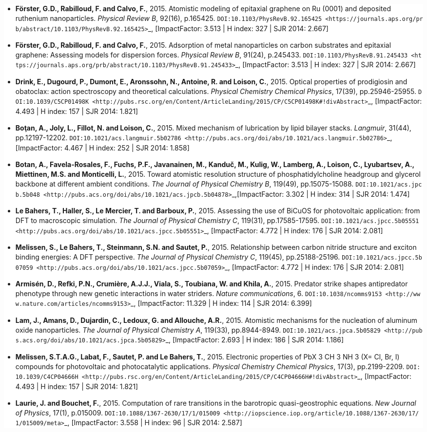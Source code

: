 * **Förster, G.D., Rabilloud, F. and Calvo, F.**, 2015. Atomistic modeling of epitaxial graphene on Ru (0001) and deposited ruthenium nanoparticles. *Physical Review B*, 92(16), p.165425. `DOI:10.1103/PhysRevB.92.165425 <https://journals.aps.org/prb/abstract/10.1103/PhysRevB.92.165425>`_, [ImpactFactor: 3.513 | H index: 327 | SJR 2014: 2.667]

* **Förster, G.D., Rabilloud, F. and Calvo, F.**, 2015. Adsorption of metal nanoparticles on carbon substrates and epitaxial graphene: Assessing models for dispersion forces. *Physical Review B*, 91(24), p.245433. `DOI:10.1103/PhysRevB.91.245433 <https://journals.aps.org/prb/abstract/10.1103/PhysRevB.91.245433>`_, [ImpactFactor: 3.513 | H index: 327 | SJR 2014: 2.667]

* **Drink, E., Dugourd, P., Dumont, E., Aronssohn, N., Antoine, R. and Loison, C.**, 2015. Optical properties of prodigiosin and obatoclax: action spectroscopy and theoretical calculations. *Physical Chemistry Chemical Physics*, 17(39), pp.25946-25955. `DOI:10.1039/C5CP01498K <http://pubs.rsc.org/en/Content/ArticleLanding/2015/CP/C5CP01498K#!divAbstract>`_, [ImpactFactor: 4.493 | H index: 157 | SJR 2014: 1.821]

* **Boţan, A., Joly, L., Fillot, N. and Loison, C.**, 2015. Mixed mechanism of lubrication by lipid bilayer stacks. *Langmuir*, 31(44), pp.12197-12202. `DOI:10.1021/acs.langmuir.5b02786 <http://pubs.acs.org/doi/abs/10.1021/acs.langmuir.5b02786>`_, [ImpactFactor: 4.467 | H index: 252 | SJR 2014: 1.858]

* **Botan, A., Favela-Rosales, F., Fuchs, P.F., Javanainen, M., Kanduč, M., Kulig, W., Lamberg, A., Loison, C., Lyubartsev, A., Miettinen, M.S. and Monticelli, L.**, 2015. Toward atomistic resolution structure of phosphatidylcholine headgroup and glycerol backbone at different ambient conditions. *The Journal of Physical Chemistry B*, 119(49), pp.15075-15088. `DOI:10.1021/acs.jpcb.5b048 <http://pubs.acs.org/doi/abs/10.1021/acs.jpcb.5b04878>`_,[ImpactFactor: 3.302 | H index: 314 | SJR 2014: 1.474]

* **Le Bahers, T., Haller, S., Le Mercier, T. and Barboux, P.**, 2015. Assessing the use of BiCuOS for photovoltaic application: from DFT to macroscopic simulation. *The Journal of Physical Chemistry C*, 119(31), pp.17585-17595. `DOI:10.1021/acs.jpcc.5b05551 <http://pubs.acs.org/doi/abs/10.1021/acs.jpcc.5b05551>`_, [ImpactFactor: 4.772 | H index: 176 | SJR 2014: 2.081]

* **Melissen, S., Le Bahers, T., Steinmann, S.N. and Sautet, P.**, 2015. Relationship between carbon nitride structure and exciton binding energies: A DFT perspective. *The Journal of Physical Chemistry C*, 119(45), pp.25188-25196. `DOI:10.1021/acs.jpcc.5b07059 <http://pubs.acs.org/doi/abs/10.1021/acs.jpcc.5b07059>`_, [ImpactFactor: 4.772 | H index: 176 | SJR 2014: 2.081]

* **Armisén, D., Refki, P.N., Crumière, A.J.J., Viala, S., Toubiana, W. and Khila, A.**, 2015. Predator strike shapes antipredator phenotype through new genetic interactions in water striders. *Nature communications*, 6. `DOI:10.1038/ncomms9153 <http://www.nature.com/articles/ncomms9153>`_, [ImpactFactor: 11.329 | H index: 114 | SJR 2014: 6.399]

* **Lam, J., Amans, D., Dujardin, C., Ledoux, G. and Allouche, A.R.**, 2015. Atomistic mechanisms for the nucleation of aluminum oxide nanoparticles. *The Journal of Physical Chemistry A*, 119(33), pp.8944-8949. `DOI:10.1021/acs.jpca.5b05829 <http://pubs.acs.org/doi/abs/10.1021/acs.jpca.5b05829>`_, [ImpactFactor: 2.693 | H index: 186 | SJR 2014: 1.186]

* **Melissen, S.T.A.G., Labat, F., Sautet, P. and Le Bahers, T.**, 2015. Electronic properties of PbX 3 CH 3 NH 3 (X= Cl, Br, I) compounds for photovoltaic and photocatalytic applications. *Physical Chemistry Chemical Physics*, 17(3), pp.2199-2209. `DOI:10.1039/C4CP04666H <http://pubs.rsc.org/en/Content/ArticleLanding/2015/CP/C4CP04666H#!divAbstract>`_, [ImpactFactor: 4.493 | H index: 157 | SJR 2014: 1.821]

* **Laurie, J. and Bouchet, F.**, 2015. Computation of rare transitions in the barotropic quasi-geostrophic equations. *New Journal of Physics*, 17(1), p.015009. `DOI:10.1088/1367-2630/17/1/015009 <http://iopscience.iop.org/article/10.1088/1367-2630/17/1/015009/meta>`_, [ImpactFactor: 3.558 | H index: 96 | SJR 2014: 2.587]
